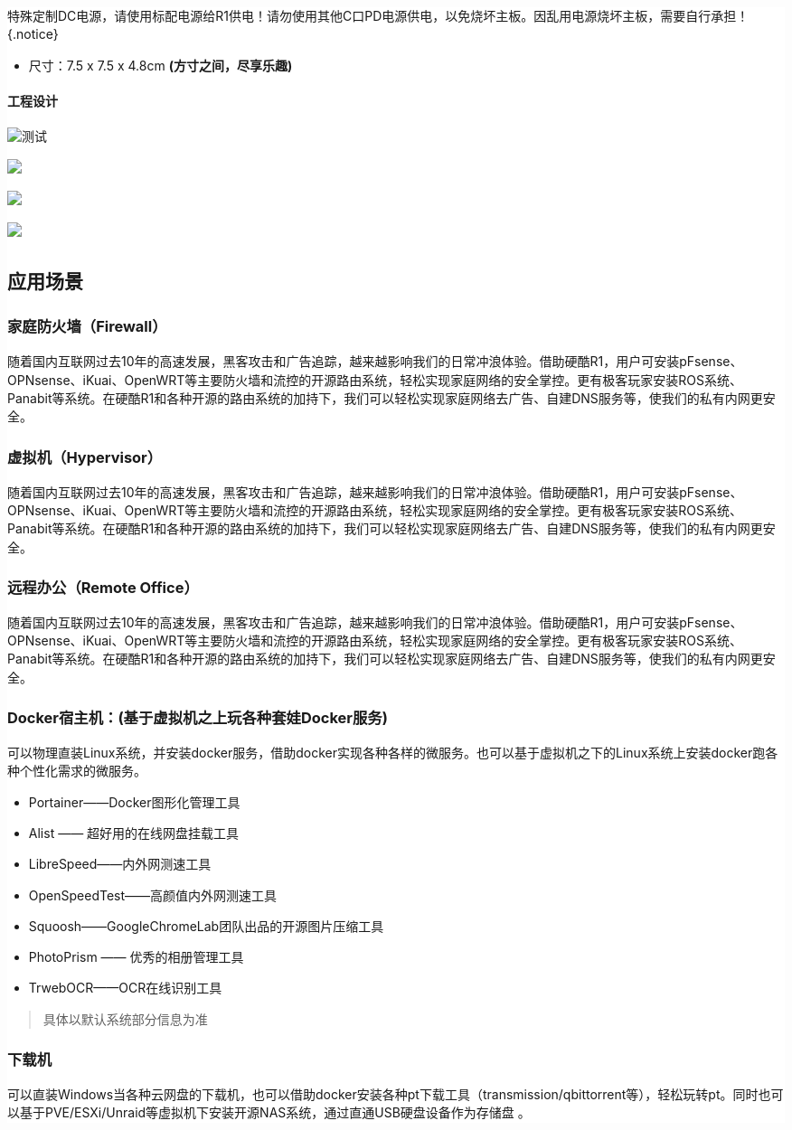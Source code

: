 特殊定制DC电源，请使用标配电源给R1供电！请勿使用其他C口PD电源供电，以免烧坏主板。因乱用电源烧坏主板，需要自行承担！{.notice}

- 尺寸：7.5 x 7.5 x 4.8cm **(方寸之间，尽享乐趣)**

#### 工程设计

![测试](https://wiki.ikoolcore.cn/images/DesignFile_2.png)

![](https://wiki.ikoolcore.cn/images/DesignFile_3.png)

![](https://wiki.ikoolcore.cn/images/DesignFile_4.png)

![](https://wiki.ikoolcore.cn/images/DesignFile_1.png)

## 应用场景

### 家庭防火墙（Firewall）

随着国内互联网过去10年的高速发展，黑客攻击和广告追踪，越来越影响我们的日常冲浪体验。借助硬酷R1，用户可安装pFsense、OPNsense、iKuai、OpenWRT等主要防火墙和流控的开源路由系统，轻松实现家庭网络的安全掌控。更有极客玩家安装ROS系统、Panabit等系统。在硬酷R1和各种开源的路由系统的加持下，我们可以轻松实现家庭网络去广告、自建DNS服务等，使我们的私有内网更安全。

### 虚拟机（Hypervisor）

随着国内互联网过去10年的高速发展，黑客攻击和广告追踪，越来越影响我们的日常冲浪体验。借助硬酷R1，用户可安装pFsense、OPNsense、iKuai、OpenWRT等主要防火墙和流控的开源路由系统，轻松实现家庭网络的安全掌控。更有极客玩家安装ROS系统、Panabit等系统。在硬酷R1和各种开源的路由系统的加持下，我们可以轻松实现家庭网络去广告、自建DNS服务等，使我们的私有内网更安全。

### 远程办公（Remote Office）

随着国内互联网过去10年的高速发展，黑客攻击和广告追踪，越来越影响我们的日常冲浪体验。借助硬酷R1，用户可安装pFsense、OPNsense、iKuai、OpenWRT等主要防火墙和流控的开源路由系统，轻松实现家庭网络的安全掌控。更有极客玩家安装ROS系统、Panabit等系统。在硬酷R1和各种开源的路由系统的加持下，我们可以轻松实现家庭网络去广告、自建DNS服务等，使我们的私有内网更安全。

### Docker宿主机：(基于虚拟机之上玩各种套娃Docker服务)

可以物理直装Linux系统，并安装docker服务，借助docker实现各种各样的微服务。也可以基于虚拟机之下的Linux系统上安装docker跑各种个性化需求的微服务。

  - Portainer——Docker图形化管理工具

  - Alist —— 超好用的在线网盘挂载工具

  - LibreSpeed——内外网测速工具

  - OpenSpeedTest——高颜值内外网测速工具

  - Squoosh——GoogleChromeLab团队出品的开源图片压缩工具

  - PhotoPrism —— 优秀的相册管理工具

  - TrwebOCR——OCR在线识别工具

> 具体以默认系统部分信息为准

### 下载机

可以直装Windows当各种云网盘的下载机，也可以借助docker安装各种pt下载工具（transmission/qbittorrent等），轻松玩转pt。同时也可以基于PVE/ESXi/Unraid等虚拟机下安装开源NAS系统，通过直通USB硬盘设备作为存储盘 。
